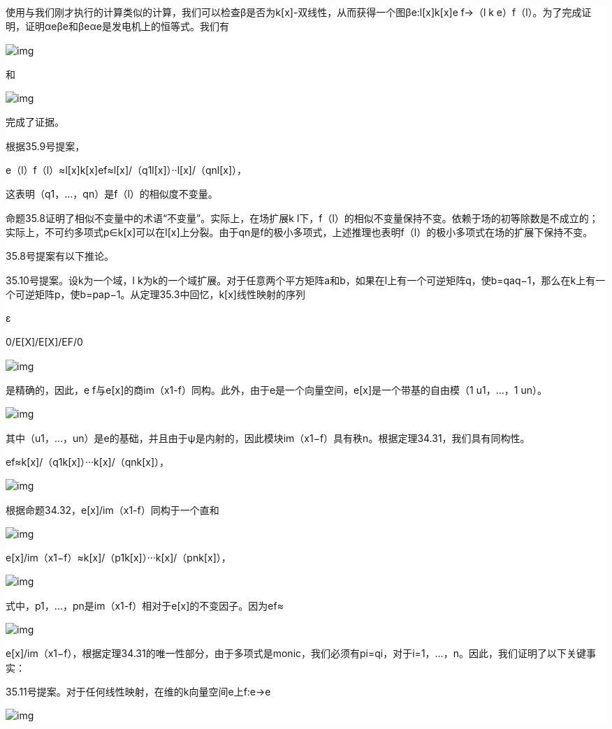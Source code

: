 使用与我们刚才执行的计算类似的计算，我们可以检查β是否为k[x]-双线性，从而获得一个图βe:l[x]k[x]e f→（l k e）f（l）。为了完成证明，证明αeβe和βeαe是发电机上的恒等式。我们有

![img](file:///C:/Users/ADMINI~1/AppData/Local/Temp/msohtmlclip1/01/clip_image020.gif)

和

![img](file:///C:/Users/ADMINI~1/AppData/Local/Temp/msohtmlclip1/01/clip_image022.gif)

完成了证据。

根据35.9号提案，

e（l）f（l）≈l[x]k[x]ef≈l[x]/（q1l[x]）··l[x]/（qnl[x]），

这表明（q1，…，qn）是f（l）的相似度不变量。

命题35.8证明了相似不变量中的术语“不变量”。实际上，在场扩展k l下，f（l）的相似不变量保持不变。依赖于场的初等除数是不成立的；实际上，不可约多项式p∈k[x]可以在l[x]上分裂。由于qn是f的极小多项式，上述推理也表明f（l）的极小多项式在场的扩展下保持不变。

35.8号提案有以下推论。

35.10号提案。设k为一个域，l k为k的一个域扩展。对于任意两个平方矩阵a和b，如果在l上有一个可逆矩阵q，使b=qaq−1，那么在k上有一个可逆矩阵p，使b=pap−1。从定理35.3中回忆，k[x]线性映射的序列

ε

0/E[X]/E[X]/EF/0

![img](file:///C:/Users/ADMINI~1/AppData/Local/Temp/msohtmlclip1/01/clip_image023.gif)

是精确的，因此，e f与e[x]的商im（x1-f）同构。此外，由于e是一个向量空间，e[x]是一个带基的自由模（1 u1，…，1 un）。

![img](file:///C:/Users/ADMINI~1/AppData/Local/Temp/msohtmlclip1/01/clip_image005.gif)

其中（u1，…，un）是e的基础，并且由于ψ是内射的，因此模块im（x1−f）具有秩n。根据定理34.31，我们具有同构性。

ef≈k[x]/（q1k[x]）···k[x]/（qnk[x]），

![img](file:///C:/Users/ADMINI~1/AppData/Local/Temp/msohtmlclip1/01/clip_image024.gif)

根据命题34.32，e[x]/im（x1-f）同构于一个直和

![img](file:///C:/Users/ADMINI~1/AppData/Local/Temp/msohtmlclip1/01/clip_image025.gif)

e[x]/im（x1−f）≈k[x]/（p1k[x]）···k[x]/（pnk[x]），

![img](file:///C:/Users/ADMINI~1/AppData/Local/Temp/msohtmlclip1/01/clip_image004.gif)

式中，p1，…，pn是im（x1-f）相对于e[x]的不变因子。因为ef≈

![img](file:///C:/Users/ADMINI~1/AppData/Local/Temp/msohtmlclip1/01/clip_image026.gif)

e[x]/im（x1−f），根据定理34.31的唯一性部分，由于多项式是monic，我们必须有pi=qi，对于i=1，…，n。因此，我们证明了以下关键事实：

35.11号提案。对于任何线性映射，在维的k向量空间e上f:e→e

![img](file:///C:/Users/ADMINI~1/AppData/Local/Temp/msohtmlclip1/01/clip_image027.gif)
